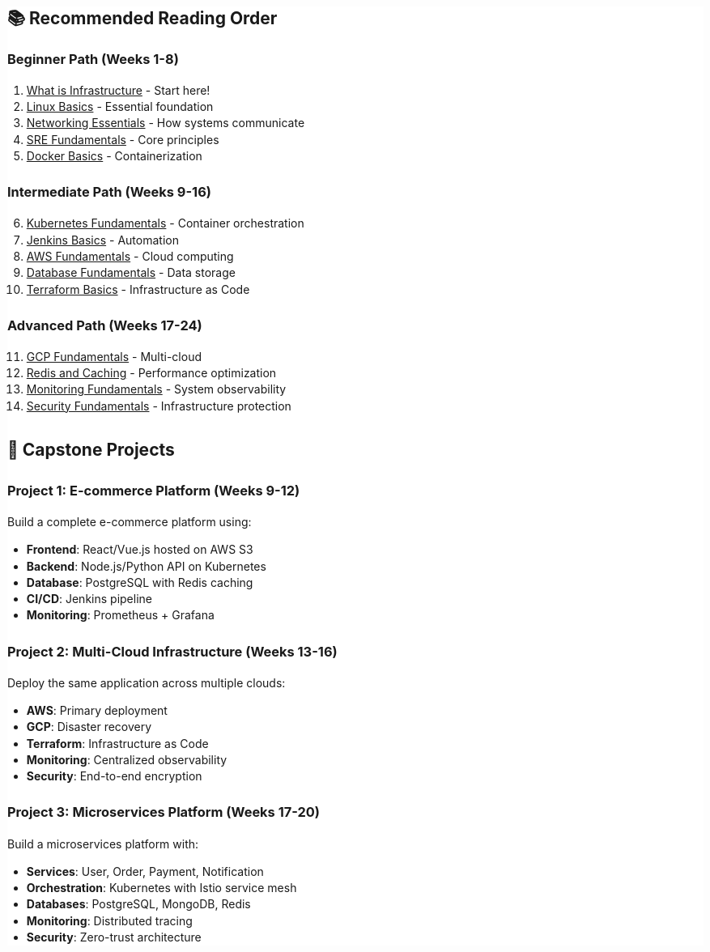 ## 📚 Recommended Reading Order

### **Beginner Path (Weeks 1-8)**
1. [What is Infrastructure](01_Foundations/01_What_is_Infrastructure.md) - Start here!
2. [Linux Basics](01_Foundations/03_Linux_Basics.md) - Essential foundation
3. [Networking Essentials](01_Foundations/04_Networking_Essentials.md) - How systems communicate
4. [SRE Fundamentals](01_Foundations/02_SRE_Fundamentals.md) - Core principles
5. [Docker Basics](02_Containerization/05_Docker_Basics.md) - Containerization

### **Intermediate Path (Weeks 9-16)**
6. [Kubernetes Fundamentals](03_Orchestration/08_Kubernetes_Fundamentals.md) - Container orchestration
7. [Jenkins Basics](04_CI_CD/12_Jenkins_Basics.md) - Automation
8. [AWS Fundamentals](05_Cloud_Platforms/16_AWS_Fundamentals.md) - Cloud computing
9. [Database Fundamentals](06_Databases_and_Caching/20_Database_Fundamentals.md) - Data storage
10. [Terraform Basics](08_Infrastructure_as_Code/27_Terraform_Basics.md) - Infrastructure as Code

### **Advanced Path (Weeks 17-24)**
11. [GCP Fundamentals](05_Cloud_Platforms/18_GCP_Fundamentals.md) - Multi-cloud
12. [Redis and Caching](06_Databases_and_Caching/21_Redis_and_Caching.md) - Performance optimization
13. [Monitoring Fundamentals](07_Monitoring_and_Observability/23_Monitoring_Fundamentals.md) - System observability
14. [Security Fundamentals](09_Security_and_Compliance/30_Security_Fundamentals.md) - Infrastructure protection

## 🎯 Capstone Projects

### **Project 1: E-commerce Platform (Weeks 9-12)**
Build a complete e-commerce platform using:
- **Frontend**: React/Vue.js hosted on AWS S3
- **Backend**: Node.js/Python API on Kubernetes
- **Database**: PostgreSQL with Redis caching
- **CI/CD**: Jenkins pipeline
- **Monitoring**: Prometheus + Grafana

### **Project 2: Multi-Cloud Infrastructure (Weeks 13-16)**
Deploy the same application across multiple clouds:
- **AWS**: Primary deployment
- **GCP**: Disaster recovery
- **Terraform**: Infrastructure as Code
- **Monitoring**: Centralized observability
- **Security**: End-to-end encryption

### **Project 3: Microservices Platform (Weeks 17-20)**
Build a microservices platform with:
- **Services**: User, Order, Payment, Notification
- **Orchestration**: Kubernetes with Istio service mesh
- **Databases**: PostgreSQL, MongoDB, Redis
- **Monitoring**: Distributed tracing
- **Security**: Zero-trust architecture

